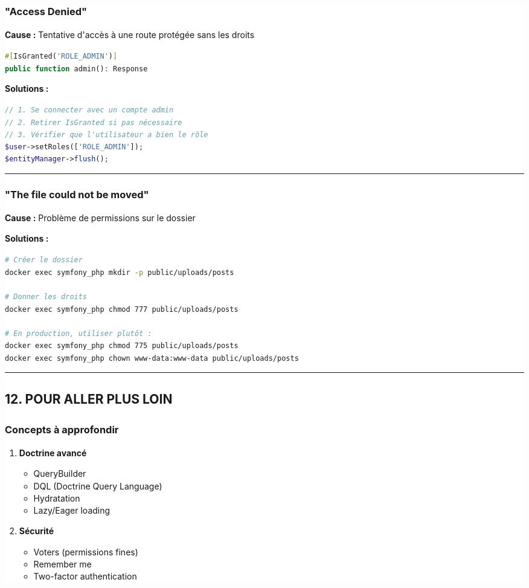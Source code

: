 
### "Access Denied"

**Cause :** Tentative d'accès à une route protégée sans les droits

```php
#[IsGranted('ROLE_ADMIN')]
public function admin(): Response
```

**Solutions :**

```php
// 1. Se connecter avec un compte admin
// 2. Retirer IsGranted si pas nécessaire
// 3. Vérifier que l'utilisateur a bien le rôle
$user->setRoles(['ROLE_ADMIN']);
$entityManager->flush();
```

---

### "The file could not be moved"

**Cause :** Problème de permissions sur le dossier

**Solutions :**

```bash
# Créer le dossier
docker exec symfony_php mkdir -p public/uploads/posts

# Donner les droits
docker exec symfony_php chmod 777 public/uploads/posts

# En production, utiliser plutôt :
docker exec symfony_php chmod 775 public/uploads/posts
docker exec symfony_php chown www-data:www-data public/uploads/posts
```

---

## 12. POUR ALLER PLUS LOIN

### Concepts à approfondir

1. **Doctrine avancé**
   - QueryBuilder
   - DQL (Doctrine Query Language)
   - Hydratation
   - Lazy/Eager loading

2. **Sécurité**
   - Voters (permissions fines)
   - Remember me
   - Two-factor authentication
